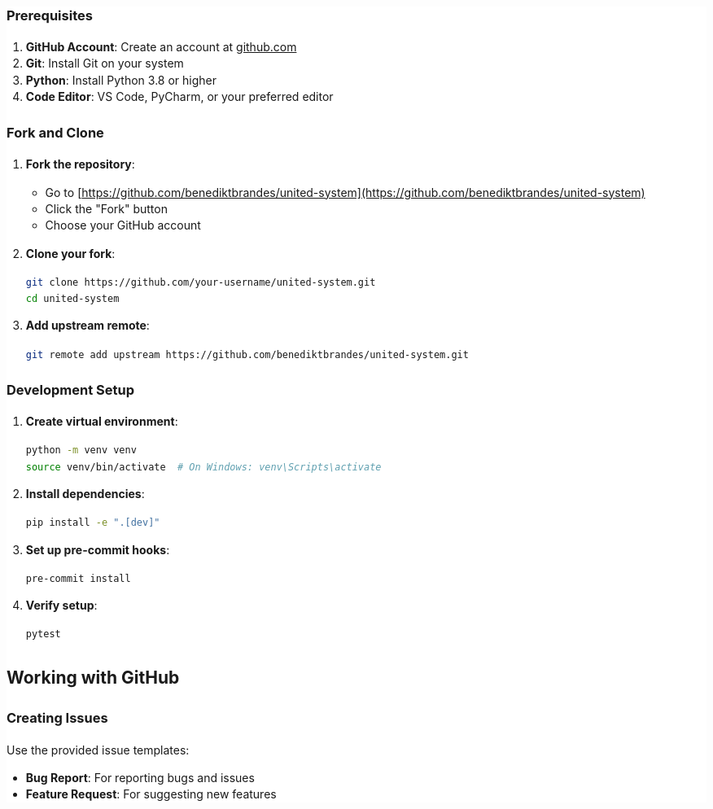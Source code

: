 ### Prerequisites

1. **GitHub Account**: Create an account at [github.com](https://github.com)
2. **Git**: Install Git on your system
3. **Python**: Install Python 3.8 or higher
4. **Code Editor**: VS Code, PyCharm, or your preferred editor

### Fork and Clone

1. **Fork the repository**:
   - Go to [https://github.com/benediktbrandes/united-system](https://github.com/benediktbrandes/united-system)
   - Click the "Fork" button
   - Choose your GitHub account

2. **Clone your fork**:
   ```bash
   git clone https://github.com/your-username/united-system.git
   cd united-system
   ```

3. **Add upstream remote**:
   ```bash
   git remote add upstream https://github.com/benediktbrandes/united-system.git
   ```

### Development Setup

1. **Create virtual environment**:
   ```bash
   python -m venv venv
   source venv/bin/activate  # On Windows: venv\Scripts\activate
   ```

2. **Install dependencies**:
   ```bash
   pip install -e ".[dev]"
   ```

3. **Set up pre-commit hooks**:
   ```bash
   pre-commit install
   ```

4. **Verify setup**:
   ```bash
   pytest
   ```

## Working with GitHub

### Creating Issues

Use the provided issue templates:
- **Bug Report**: For reporting bugs and issues
- **Feature Request**: For suggesting new features

